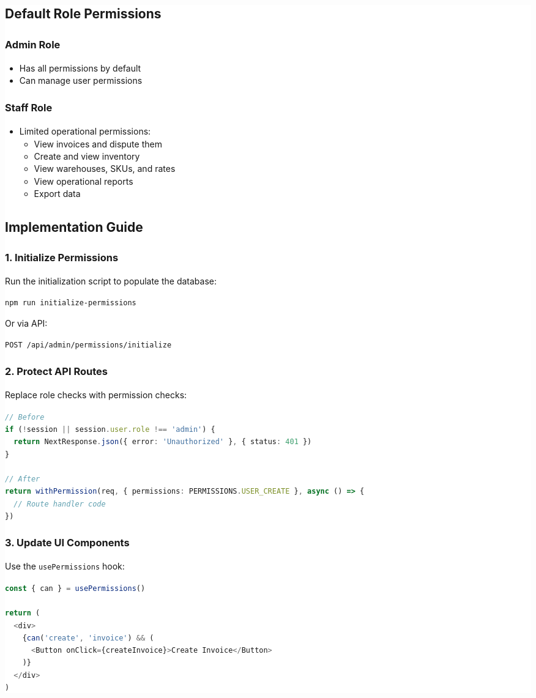 ## Default Role Permissions

### Admin Role
- Has all permissions by default
- Can manage user permissions

### Staff Role
- Limited operational permissions:
  - View invoices and dispute them
  - Create and view inventory
  - View warehouses, SKUs, and rates
  - View operational reports
  - Export data

## Implementation Guide

### 1. Initialize Permissions

Run the initialization script to populate the database:

```bash
npm run initialize-permissions
```

Or via API:
```bash
POST /api/admin/permissions/initialize
```

### 2. Protect API Routes

Replace role checks with permission checks:

```typescript
// Before
if (!session || session.user.role !== 'admin') {
  return NextResponse.json({ error: 'Unauthorized' }, { status: 401 })
}

// After
return withPermission(req, { permissions: PERMISSIONS.USER_CREATE }, async () => {
  // Route handler code
})
```

### 3. Update UI Components

Use the `usePermissions` hook:

```typescript
const { can } = usePermissions()

return (
  <div>
    {can('create', 'invoice') && (
      <Button onClick={createInvoice}>Create Invoice</Button>
    )}
  </div>
)
```
